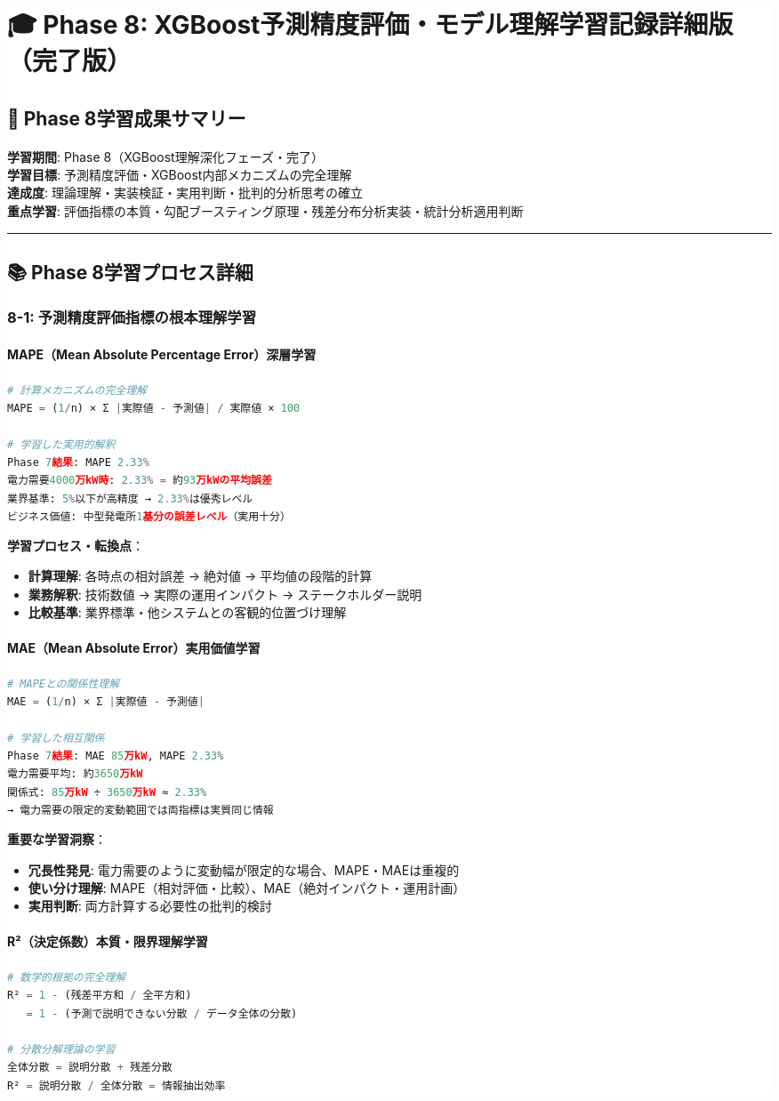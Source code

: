 # 🎓 Phase 8: XGBoost予測精度評価・モデル理解学習記録詳細版（完了版）

## 🌟 Phase 8学習成果サマリー

**学習期間**: Phase 8（XGBoost理解深化フェーズ・完了）  
**学習目標**: 予測精度評価・XGBoost内部メカニズムの完全理解  
**達成度**: 理論理解・実装検証・実用判断・批判的分析思考の確立  
**重点学習**: 評価指標の本質・勾配ブースティング原理・残差分布分析実装・統計分析適用判断  

---

## 📚 Phase 8学習プロセス詳細

### **8-1: 予測精度評価指標の根本理解学習**

#### **MAPE（Mean Absolute Percentage Error）深層学習**
```python
# 計算メカニズムの完全理解
MAPE = (1/n) × Σ |実際値 - 予測値| / 実際値 × 100

# 学習した実用的解釈
Phase 7結果: MAPE 2.33%
電力需要4000万kW時: 2.33% = 約93万kWの平均誤差
業界基準: 5%以下が高精度 → 2.33%は優秀レベル
ビジネス価値: 中型発電所1基分の誤差レベル（実用十分）
```

**学習プロセス・転換点**：
- **計算理解**: 各時点の相対誤差 → 絶対値 → 平均値の段階的計算
- **業務解釈**: 技術数値 → 実際の運用インパクト → ステークホルダー説明
- **比較基準**: 業界標準・他システムとの客観的位置づけ理解

#### **MAE（Mean Absolute Error）実用価値学習**
```python
# MAPEとの関係性理解
MAE = (1/n) × Σ |実際値 - 予測値|

# 学習した相互関係
Phase 7結果: MAE 85万kW, MAPE 2.33%
電力需要平均: 約3650万kW
関係式: 85万kW ÷ 3650万kW ≈ 2.33%
→ 電力需要の限定的変動範囲では両指標は実質同じ情報
```

**重要な学習洞察**：
- **冗長性発見**: 電力需要のように変動幅が限定的な場合、MAPE・MAEは重複的
- **使い分け理解**: MAPE（相対評価・比較）、MAE（絶対インパクト・運用計画）
- **実用判断**: 両方計算する必要性の批判的検討

#### **R²（決定係数）本質・限界理解学習**
```python
# 数学的根拠の完全理解
R² = 1 - (残差平方和 / 全平方和)
   = 1 - (予測で説明できない分散 / データ全体の分散)

# 分散分解理論の学習
全体分散 = 説明分散 + 残差分散
R² = 説明分散 / 全体分散 = 情報抽出効率
```
